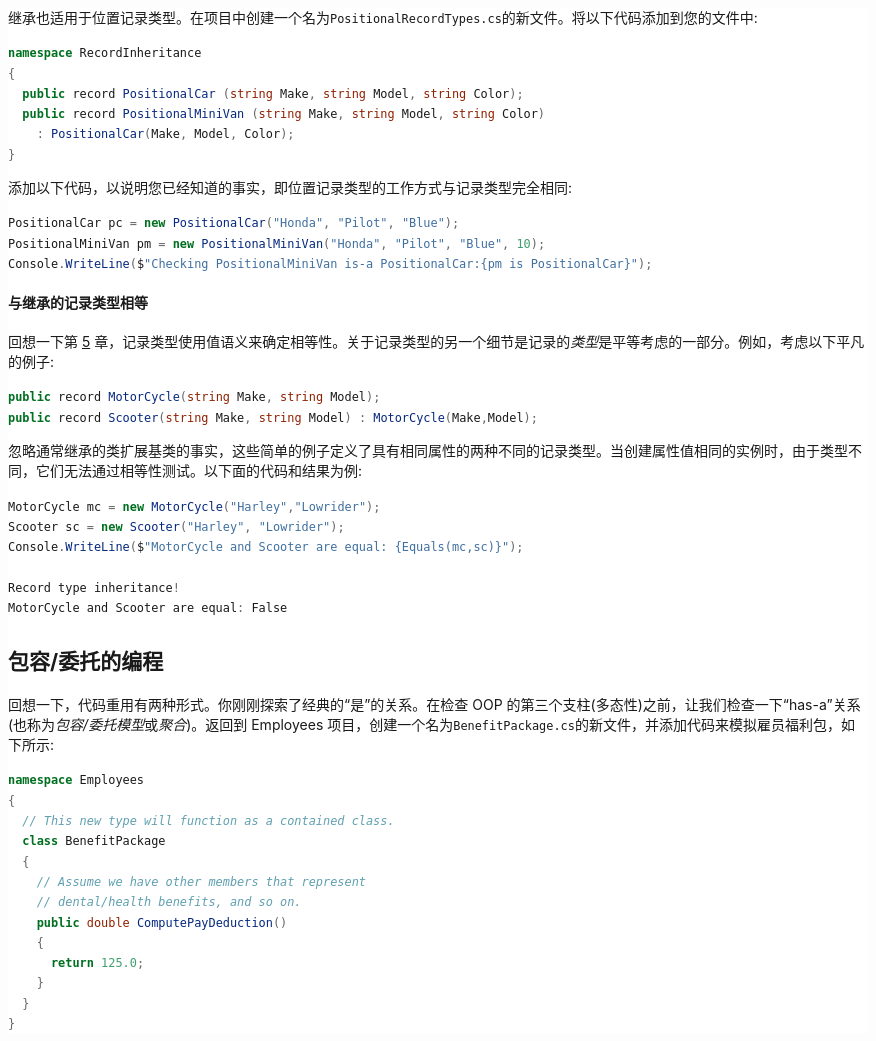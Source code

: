 继承也适用于位置记录类型。在项目中创建一个名为`PositionalRecordTypes.cs`的新文件。将以下代码添加到您的文件中:

```cs
namespace RecordInheritance
{
  public record PositionalCar (string Make, string Model, string Color);
  public record PositionalMiniVan (string Make, string Model, string Color)
    : PositionalCar(Make, Model, Color);
}

```

添加以下代码，以说明您已经知道的事实，即位置记录类型的工作方式与记录类型完全相同:

```cs
PositionalCar pc = new PositionalCar("Honda", "Pilot", "Blue");
PositionalMiniVan pm = new PositionalMiniVan("Honda", "Pilot", "Blue", 10);
Console.WriteLine($"Checking PositionalMiniVan is-a PositionalCar:{pm is PositionalCar}");

```

#### 与继承的记录类型相等

回想一下第 [5](05.html) 章，记录类型使用值语义来确定相等性。关于记录类型的另一个细节是记录的*类型*是平等考虑的一部分。例如，考虑以下平凡的例子:

```cs
public record MotorCycle(string Make, string Model);
public record Scooter(string Make, string Model) : MotorCycle(Make,Model);

```

忽略通常继承的类扩展基类的事实，这些简单的例子定义了具有相同属性的两种不同的记录类型。当创建属性值相同的实例时，由于类型不同，它们无法通过相等性测试。以下面的代码和结果为例:

```cs
MotorCycle mc = new MotorCycle("Harley","Lowrider");
Scooter sc = new Scooter("Harley", "Lowrider");
Console.WriteLine($"MotorCycle and Scooter are equal: {Equals(mc,sc)}");

Record type inheritance!
MotorCycle and Scooter are equal: False

```

## 包容/委托的编程

回想一下，代码重用有两种形式。你刚刚探索了经典的“是”的关系。在检查 OOP 的第三个支柱(多态性)之前，让我们检查一下“has-a”关系(也称为*包容/委托模型*或*聚合*)。返回到 Employees 项目，创建一个名为`BenefitPackage.cs`的新文件，并添加代码来模拟雇员福利包，如下所示:

```cs
namespace Employees
{
  // This new type will function as a contained class.
  class BenefitPackage
  {
    // Assume we have other members that represent
    // dental/health benefits, and so on.
    public double ComputePayDeduction()
    {
      return 125.0;
    }
  }
}

```
